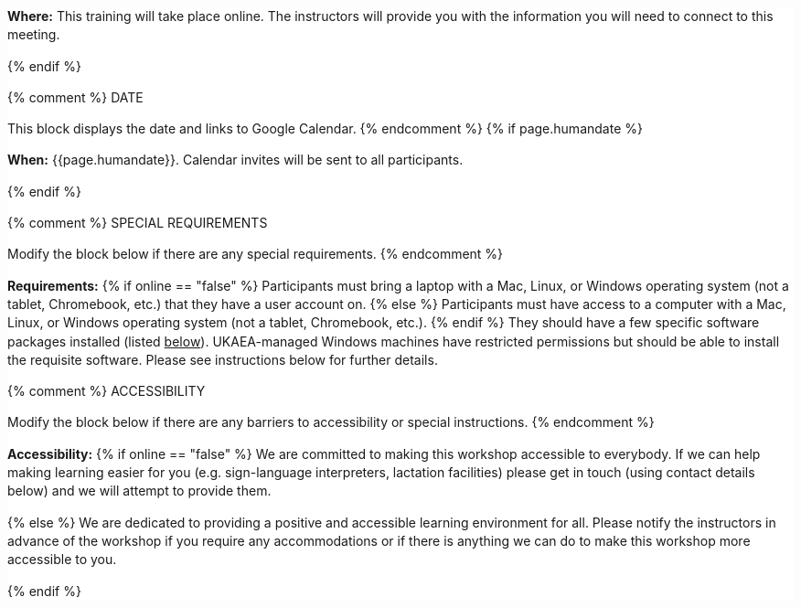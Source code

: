   <strong>Where:</strong> This training will take place online.
  The instructors will provide you with the information you will need to connect to this meeting.
</p>
{% endif %}

{% comment %}
DATE

This block displays the date and links to Google Calendar.
{% endcomment %}
{% if page.humandate %}
<p id="when">
  <strong>When:</strong>
  {{page.humandate}}.
  Calendar invites will be sent to all participants.
</p>
{% endif %}

{% comment %}
SPECIAL REQUIREMENTS

Modify the block below if there are any special requirements.
{% endcomment %}
<p id="requirements">
  <strong>Requirements:</strong>
  {% if online == "false" %}
    Participants must bring a laptop with a
    Mac, Linux, or Windows operating system (not a tablet, Chromebook, etc.) that they have a user
    account on.
  {% else %}
    Participants must have access to a computer with a
    Mac, Linux, or Windows operating system (not a tablet, Chromebook, etc.).
  {% endif %}
  They should have a few specific software packages installed (listed <a href="#setup">below</a>).
  UKAEA-managed Windows machines have restricted permissions but should be able
  to install the requisite software. Please see instructions below for further
  details.
</p>

{% comment %}
ACCESSIBILITY

Modify the block below if there are any barriers to accessibility or
special instructions.
{% endcomment %}
<p id="accessibility">
  <strong>Accessibility:</strong>
{% if online == "false" %}
  We are committed to making this workshop accessible to everybody. If we can
  help making learning easier for you (e.g. sign-language interpreters,
  lactation facilities) please get in touch (using contact details below) and we
  will attempt to provide them.
</p>
{% else %}
  We are dedicated to providing a positive and accessible learning environment for all. Please
  notify the instructors in advance of the workshop if you require any accommodations or if there is
  anything we can do to make this workshop more accessible to you.
</p>
{% endif %}

